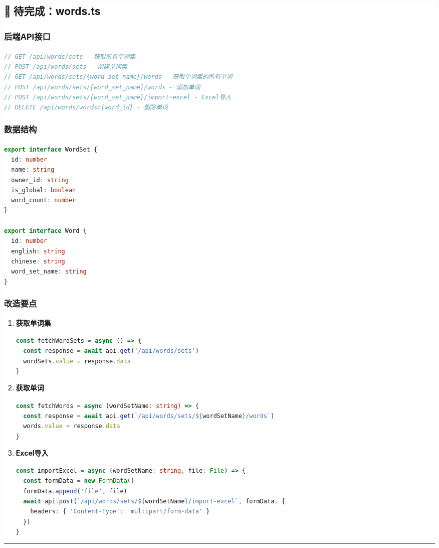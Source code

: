 
## 📝 待完成：words.ts

### 后端API接口

```typescript
// GET /api/words/sets - 获取所有单词集
// POST /api/words/sets - 创建单词集
// GET /api/words/sets/{word_set_name}/words - 获取单词集的所有单词
// POST /api/words/sets/{word_set_name}/words - 添加单词
// POST /api/words/sets/{word_set_name}/import-excel - Excel导入
// DELETE /api/words/words/{word_id} - 删除单词
```

### 数据结构

```typescript
export interface WordSet {
  id: number
  name: string
  owner_id: string
  is_global: boolean
  word_count: number
}

export interface Word {
  id: number
  english: string
  chinese: string
  word_set_name: string
}
```

### 改造要点

1. **获取单词集**
   ```typescript
   const fetchWordSets = async () => {
     const response = await api.get('/api/words/sets')
     wordSets.value = response.data
   }
   ```

2. **获取单词**
   ```typescript
   const fetchWords = async (wordSetName: string) => {
     const response = await api.get(`/api/words/sets/${wordSetName}/words`)
     words.value = response.data
   }
   ```

3. **Excel导入**
   ```typescript
   const importExcel = async (wordSetName: string, file: File) => {
     const formData = new FormData()
     formData.append('file', file)
     await api.post(`/api/words/sets/${wordSetName}/import-excel`, formData, {
       headers: { 'Content-Type': 'multipart/form-data' }
     })
   }
   ```

---